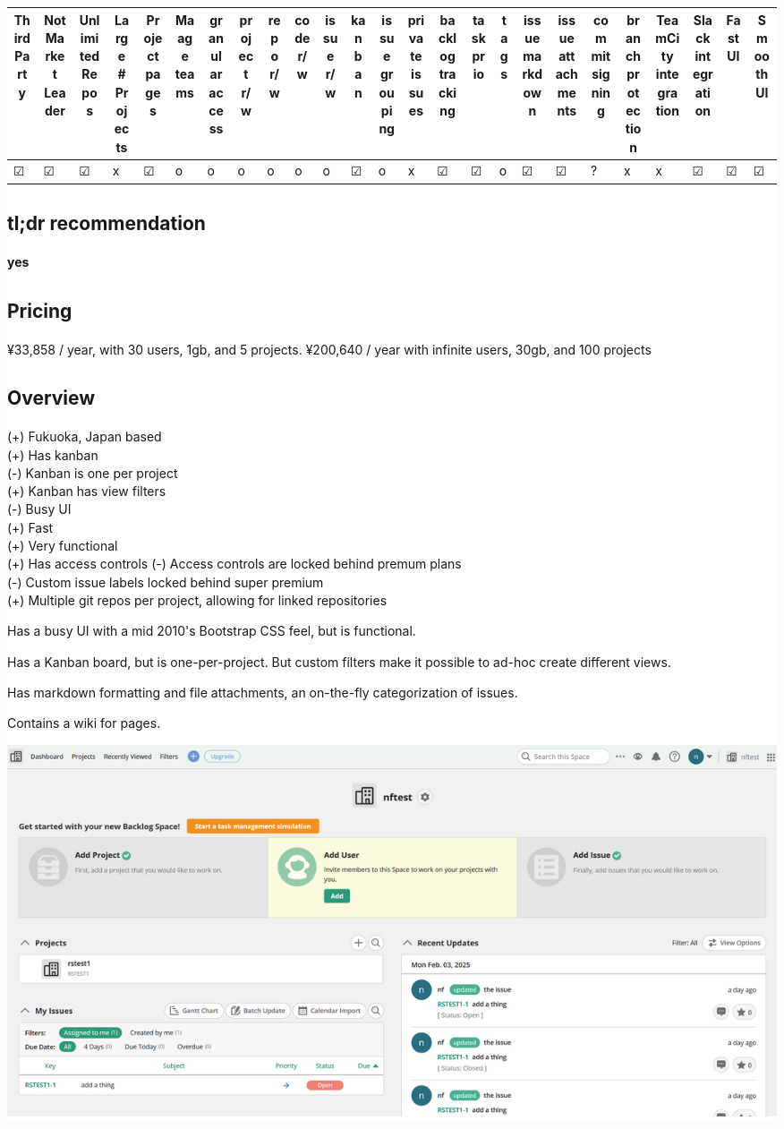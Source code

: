 |Third Party | Not Market Leader | Unlimited Repos | Large # Projects |Project pages |Maage teams|granular access|project r/w|repo r/w|code r/w|issue r/w|kanban|issue grouping|private issues|backlog tracking|task prio|tags|issue markdown|issue attachments|commit signing|branch protection|TeamCity integration|Slack integration|Fast UI| Smooth UI|
|---         |---                |---              |---               |---           |---        |---            |---        |---     |---     |---      |---    |---          |---           |---             |---      |--- |---           |---               |---          |---              |---                 |---              |---     |---      |
|   ☑       |     ☑             |☑                |x               |☑             |o          |o              |o          |o       |o       |o        |☑      |o            |x             |☑              |☑       |o    |☑            |☑                 |?            |x                |x                   |☑               |☑       |☑      |

## tl;dr recommendation
**yes**

## Pricing

¥33,858 / year, with 30 users, 1gb, and 5 projects.
¥200,640 / year with infinite users, 30gb, and 100 projects

## Overview
(+) Fukuoka, Japan based  
(+) Has kanban  
(-) Kanban is one per project  
(+) Kanban has view filters  
(-) Busy UI  
(+) Fast  
(+) Very functional  
(+) Has access controls 
(-) Access controls are locked behind premum plans  
(-) Custom issue labels locked behind super premium  
(+) Multiple git repos per project, allowing for linked repositories  

Has a busy UI with a mid 2010's Bootstrap CSS feel, but is functional.

Has a Kanban board, but is one-per-project. But custom filters make it possible to ad-hoc create different views.

Has markdown formatting and file attachments, an on-the-fly categorization of issues.

Contains a wiki for pages.


<img src="img/backlog/dashboard.png">